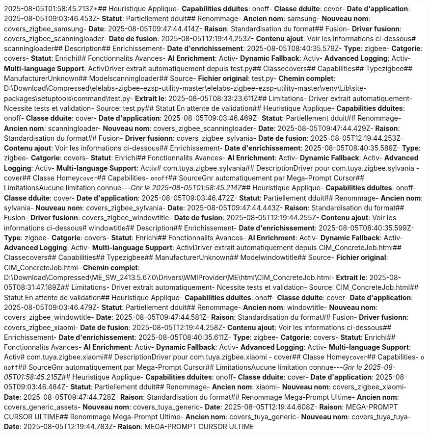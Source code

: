 2025-08-05T01:58:45.213Z*##  Heuristique Applique- **Capabilities dduites**: onoff- **Classe dduite**: cover- **Date d'application**: 2025-08-05T09:03:46.453Z- **Statut**:  Partiellement dduit##  Renommage- **Ancien nom**: samsung- **Nouveau nom**: covers_zigbee_samsung- **Date**: 2025-08-05T09:47:44.414Z- **Raison**: Standardisation du format##  Fusion- **Driver fusionn**: covers_zigbee_scanningloader- **Date de fusion**: 2025-08-05T12:19:44.253Z- **Contenu ajout**: Voir les informations ci-dessous# scanningloader##  Description##  Enrichissement- **Date d'enrichissement**: 2025-08-05T08:40:35.579Z- **Type**: zigbee- **Catgorie**: covers- **Statut**:  Enrichi##  Fonctionnalits Avances- **AI Enrichment**: Activ- **Dynamic Fallback**: Activ- **Advanced Logging**: Activ- **Multi-language Support**: ActivDriver extrait automatiquement depuis test.py##  Classecovers##  Capabilities##  Typezigbee##  ManufacturerUnknown##  Modelscanningloader##  Source- **Fichier original**: test.py- **Chemin complet**: D:\Download\Compressed\elelabs-zigbee-ezsp-utility-master\elelabs-zigbee-ezsp-utility-master\venv\Lib\site-packages\setuptools\command\test.py- **Extrait le**: 2025-08-05T08:33:23.611Z##  Limitations- Driver extrait automatiquement- Ncessite tests et validation- Source: test.py##  Statut En attente de validation##  Heuristique Applique- **Capabilities dduites**: onoff- **Classe dduite**: cover- **Date d'application**: 2025-08-05T09:03:46.469Z- **Statut**:  Partiellement dduit##  Renommage- **Ancien nom**: scanningloader- **Nouveau nom**: covers_zigbee_scanningloader- **Date**: 2025-08-05T09:47:44.429Z- **Raison**: Standardisation du format##  Fusion- **Driver fusionn**: covers_zigbee_sylvania- **Date de fusion**: 2025-08-05T12:19:44.253Z- **Contenu ajout**: Voir les informations ci-dessous##  Enrichissement- **Date d'enrichissement**: 2025-08-05T08:40:35.589Z- **Type**: zigbee- **Catgorie**: covers- **Statut**:  Enrichi##  Fonctionnalits Avances- **AI Enrichment**: Activ- **Dynamic Fallback**: Activ- **Advanced Logging**: Activ- **Multi-language Support**: Activ# com.tuya.zigbee.sylvania## DescriptionDriver pour com.tuya.zigbee.sylvania - cover## Classe Homey`cover`## Capabilities- `onoff`## SourceGnr automatiquement par Mega-Prompt Cursor## LimitationsAucune limitation connue---*Gnr le 2025-08-05T01:58:45.214Z*##  Heuristique Applique- **Capabilities dduites**: onoff- **Classe dduite**: cover- **Date d'application**: 2025-08-05T09:03:46.472Z- **Statut**:  Partiellement dduit##  Renommage- **Ancien nom**: sylvania- **Nouveau nom**: covers_zigbee_sylvania- **Date**: 2025-08-05T09:47:44.443Z- **Raison**: Standardisation du format##  Fusion- **Driver fusionn**: covers_zigbee_windowtitle- **Date de fusion**: 2025-08-05T12:19:44.255Z- **Contenu ajout**: Voir les informations ci-dessous# windowtitle##  Description##  Enrichissement- **Date d'enrichissement**: 2025-08-05T08:40:35.599Z- **Type**: zigbee- **Catgorie**: covers- **Statut**:  Enrichi##  Fonctionnalits Avances- **AI Enrichment**: Activ- **Dynamic Fallback**: Activ- **Advanced Logging**: Activ- **Multi-language Support**: ActivDriver extrait automatiquement depuis CIM_ConcreteJob.html##  Classecovers##  Capabilities##  Typezigbee##  ManufacturerUnknown##  Modelwindowtitle##  Source- **Fichier original**: CIM_ConcreteJob.html- **Chemin complet**: D:\Download\Compressed\ME_SW_2413.5.67.0\Drivers\WMIProvider\ME\html\CIM_ConcreteJob.html- **Extrait le**: 2025-08-05T08:31:47.189Z##  Limitations- Driver extrait automatiquement- Ncessite tests et validation- Source: CIM_ConcreteJob.html##  Statut En attente de validation##  Heuristique Applique-
**Capabilities dduites**: onoff- **Classe dduite**: cover- **Date d'application**: 2025-08-05T09:03:46.479Z- **Statut**:  Partiellement dduit##  Renommage- **Ancien nom**: windowtitle- **Nouveau nom**: covers_zigbee_windowtitle- **Date**: 2025-08-05T09:47:44.581Z- **Raison**: Standardisation du format##  Fusion- **Driver fusionn**: covers_zigbee_xiaomi- **Date de fusion**: 2025-08-05T12:19:44.258Z- **Contenu ajout**: Voir les informations ci-dessous##  Enrichissement- **Date d'enrichissement**: 2025-08-05T08:40:35.611Z- **Type**: zigbee- **Catgorie**: covers- **Statut**:  Enrichi##  Fonctionnalits Avances- **AI Enrichment**: Activ- **Dynamic Fallback**: Activ- **Advanced Logging**: Activ- **Multi-language Support**: Activ# com.tuya.zigbee.xiaomi## DescriptionDriver pour com.tuya.zigbee.xiaomi - cover## Classe Homey`cover`## Capabilities- `onoff`## SourceGnr automatiquement par Mega-Prompt Cursor## LimitationsAucune limitation connue---*Gnr le 2025-08-05T01:58:45.215Z*##  Heuristique Applique- **Capabilities dduites**: onoff- **Classe dduite**: cover- **Date d'application**: 2025-08-05T09:03:46.484Z- **Statut**:  Partiellement dduit##  Renommage- **Ancien nom**: xiaomi- **Nouveau nom**: covers_zigbee_xiaomi- **Date**: 2025-08-05T09:47:44.728Z- **Raison**: Standardisation du format##  Renommage Mega-Prompt Ultime- **Ancien nom**: covers_generic_assets- **Nouveau nom**: covers_tuya_generic- **Date**: 2025-08-05T12:19:44.608Z- **Raison**: MEGA-PROMPT CURSOR ULTIME##  Renommage Mega-Prompt Ultime- **Ancien nom**: covers_tuya_generic- **Nouveau nom**: covers_tuya_tuya- **Date**: 2025-08-05T12:19:44.783Z- **Raison**: MEGA-PROMPT CURSOR ULTIME